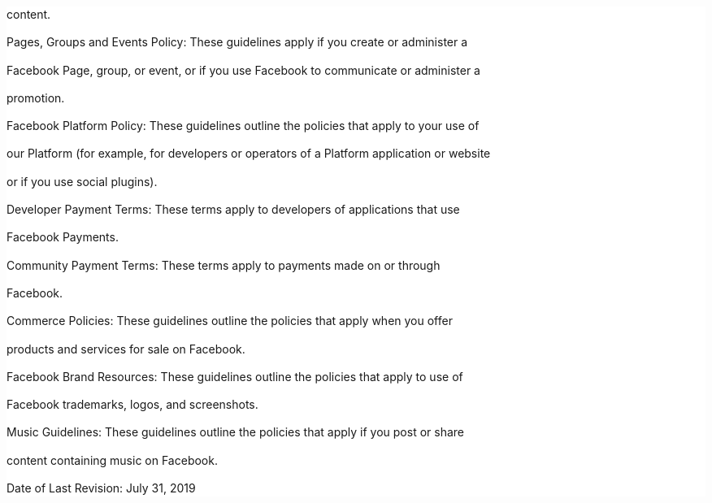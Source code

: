 content.

Pages, Groups and Events Policy: These guidelines apply if you create or administer a

Facebook Page, group, or event, or if you use Facebook to communicate or administer a

promotion.

Facebook Platform Policy: These guidelines outline the policies that apply to your use of

our Platform (for example, for developers or operators of a Platform application or website

or if you use social plugins).

Developer Payment Terms: These terms apply to developers of applications that use

Facebook Payments.

Community Payment Terms: These terms apply to payments made on or through

Facebook.

Commerce Policies: These guidelines outline the policies that apply when you offer

products and services for sale on Facebook.

Facebook Brand Resources: These guidelines outline the policies that apply to use of

Facebook trademarks, logos, and screenshots.

Music Guidelines: These guidelines outline the policies that apply if you post or share

content containing music on Facebook.

Date of Last Revision: July 31, 2019

